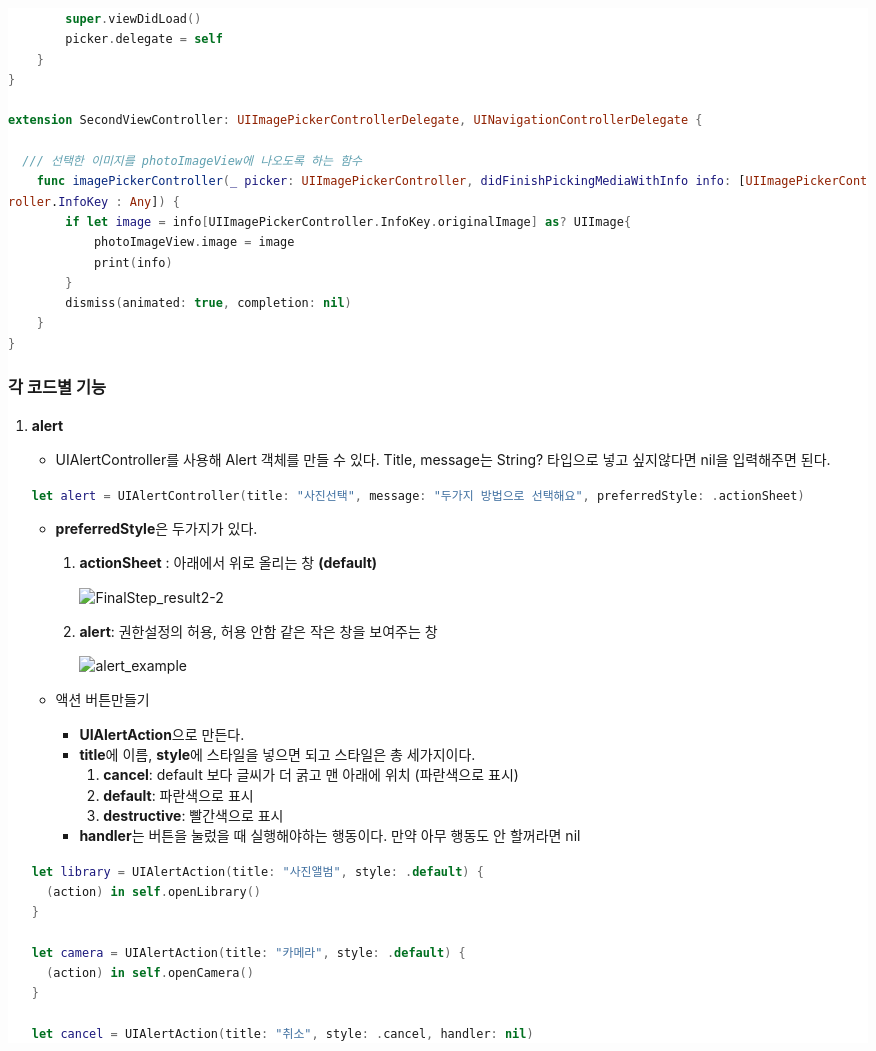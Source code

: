 ```swift
        super.viewDidLoad()
        picker.delegate = self
    }
}

extension SecondViewController: UIImagePickerControllerDelegate, UINavigationControllerDelegate {
  
  /// 선택한 이미지를 photoImageView에 나오도록 하는 함수
    func imagePickerController(_ picker: UIImagePickerController, didFinishPickingMediaWithInfo info: [UIImagePickerController.InfoKey : Any]) {
        if let image = info[UIImagePickerController.InfoKey.originalImage] as? UIImage{
            photoImageView.image = image
            print(info)
        }
        dismiss(animated: true, completion: nil)
    }
}

```

### 각 코드별 기능

1. **alert**

   - UIAlertController를 사용해 Alert 객체를 만들 수 있다. Title, message는 String? 타입으로 넣고 싶지않다면 nil을 입력해주면 된다.

   ```swift
   let alert = UIAlertController(title: "사진선택", message: "두가지 방법으로 선택해요", preferredStyle: .actionSheet)
   ```

   

   - **preferredStyle**은 두가지가 있다.

     1. **actionSheet** : 아래에서 위로 올리는 창 **(default)**

        ![FinalStep_result2-2](images/FinalStep_result2-2.png)

     2. **alert**: 권한설정의 허용, 허용 안함 같은 작은 창을 보여주는 창

        ![alert_example](images/alert_example.png)

   - 액션 버튼만들기

     - **UIAlertAction**으로 만든다.
     - **title**에 이름, **style**에 스타일을 넣으면 되고 스타일은 총 세가지이다.
       1. **cancel**: default 보다 글씨가 더 굵고 맨 아래에 위치 (파란색으로 표시)
       2. **default**: 파란색으로 표시
       3. **destructive**: 빨간색으로 표시
     - **handler**는 버튼을 눌렀을 때 실행해야하는 행동이다. 만약 아무 행동도 안 할꺼라면 nil

   ```swift
   let library = UIAlertAction(title: "사진앨범", style: .default) {
     (action) in self.openLibrary()
   }
      
   let camera = UIAlertAction(title: "카메라", style: .default) {
     (action) in self.openCamera()
   }
           
   let cancel = UIAlertAction(title: "취소", style: .cancel, handler: nil)
   ```
